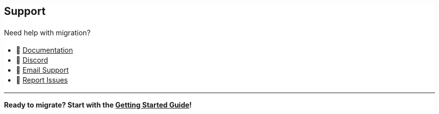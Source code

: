 ## Support

Need help with migration?

- 📖 [Documentation](../README.md)
- 💬 [Discord](https://discord.fhe.org)
- 📧 [Email Support](mailto:support@fhevm-sdk.example)
- 🐛 [Report Issues](https://github.com/OctaviaRoob/fhevm-react-template/issues)

---

**Ready to migrate? Start with the [Getting Started Guide](./getting-started.md)!**
